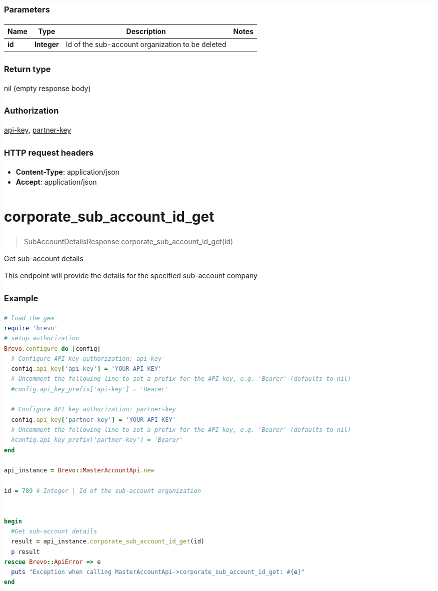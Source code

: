 ### Parameters

Name | Type | Description  | Notes
------------- | ------------- | ------------- | -------------
 **id** | **Integer**| Id of the sub-account organization to be deleted | 

### Return type

nil (empty response body)

### Authorization

[api-key](../README.md#api-key), [partner-key](../README.md#partner-key)

### HTTP request headers

 - **Content-Type**: application/json
 - **Accept**: application/json



# **corporate_sub_account_id_get**
> SubAccountDetailsResponse corporate_sub_account_id_get(id)

Get sub-account details

This endpoint will provide the details for the specified sub-account company

### Example
```ruby
# load the gem
require 'brevo'
# setup authorization
Brevo.configure do |config|
  # Configure API key authorization: api-key
  config.api_key['api-key'] = 'YOUR API KEY'
  # Uncomment the following line to set a prefix for the API key, e.g. 'Bearer' (defaults to nil)
  #config.api_key_prefix['api-key'] = 'Bearer'

  # Configure API key authorization: partner-key
  config.api_key['partner-key'] = 'YOUR API KEY'
  # Uncomment the following line to set a prefix for the API key, e.g. 'Bearer' (defaults to nil)
  #config.api_key_prefix['partner-key'] = 'Bearer'
end

api_instance = Brevo::MasterAccountApi.new

id = 789 # Integer | Id of the sub-account organization


begin
  #Get sub-account details
  result = api_instance.corporate_sub_account_id_get(id)
  p result
rescue Brevo::ApiError => e
  puts "Exception when calling MasterAccountApi->corporate_sub_account_id_get: #{e}"
end
```
